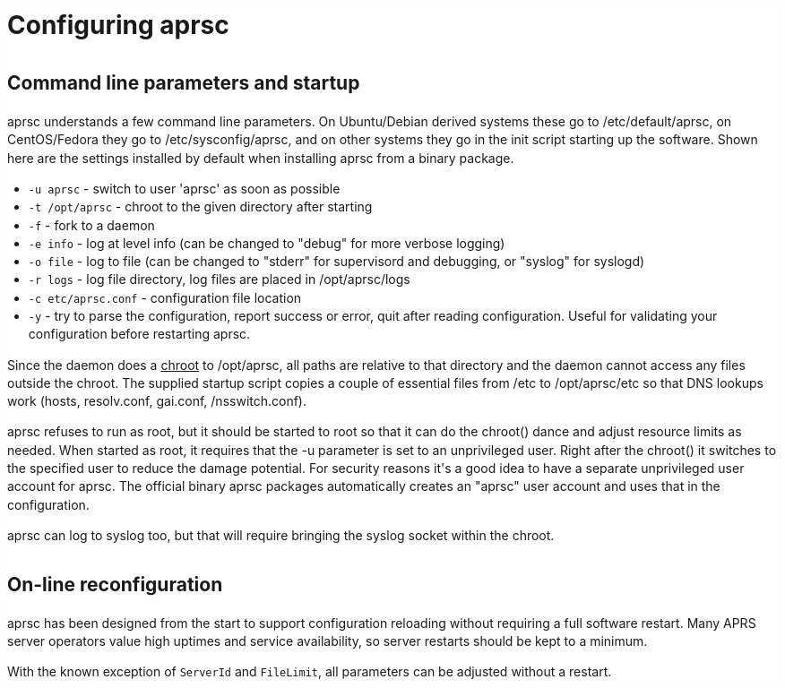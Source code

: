 
Configuring aprsc
=================

Command line parameters and startup
--------------------------------------

aprsc understands a few command line parameters. On Ubuntu/Debian derived
systems these go to /etc/default/aprsc, on CentOS/Fedora they go to
/etc/sysconfig/aprsc, and on other systems they go in the init script
starting up the software.  Shown here are the settings installed by default
when installing aprsc from a binary package.

 *  `-u aprsc` - switch to user 'aprsc' as soon as possible
 *  `-t /opt/aprsc` - chroot to the given directory after starting
 *  `-f` - fork to a daemon
 *  `-e info` - log at level info (can be changed to "debug" for more verbose
    logging)
 *  `-o file` - log to file (can be changed to "stderr" for supervisord
    and debugging, or "syslog" for syslogd)
 *  `-r logs` - log file directory, log files are placed in /opt/aprsc/logs
 *  `-c etc/aprsc.conf` - configuration file location
 *  `-y` - try to parse the configuration, report success or error,
    quit after reading configuration. Useful for validating your
    configuration before restarting aprsc.

Since the daemon does a [chroot][chroot] to /opt/aprsc, all paths are
relative to that directory and the daemon cannot access any files outside
the chroot. The supplied startup script copies a couple of essential files
from /etc to /opt/aprsc/etc so that DNS lookups work (hosts, resolv.conf,
gai.conf, /nsswitch.conf).

aprsc refuses to run as root, but it should be started to root so that it
can do the chroot() dance and adjust resource limits as needed. When started
as root, it requires that the -u parameter is set to an unprivileged user.
Right after the chroot() it switches to the specified user to reduce the
damage potential. For security reasons it's a good idea to have a separate
unprivileged user account for aprsc. The official binary aprsc packages
automatically creates an "aprsc" user account and uses that in the
configuration.

aprsc can log to syslog too, but that will require bringing the
syslog socket within the chroot.

[chroot]: http://en.wikipedia.org/wiki/Chroot


On-line reconfiguration
--------------------------

aprsc has been designed from the start to support configuration reloading
without requiring a full software restart.  Many APRS server operators
value high uptimes and service availability, so server restarts should be
kept to a minimum.

With the known exception of `ServerId` and `FileLimit`, all parameters can be
adjusted without a restart.
